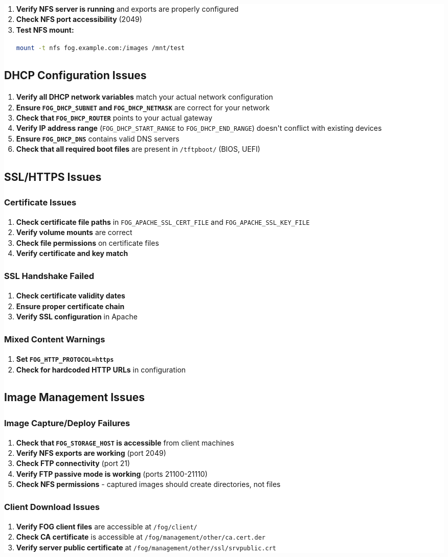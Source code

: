 1. **Verify NFS server is running** and exports are properly configured
2. **Check NFS port accessibility** (2049)
3. **Test NFS mount:**
   ```bash
   mount -t nfs fog.example.com:/images /mnt/test
   ```

## DHCP Configuration Issues

1. **Verify all DHCP network variables** match your actual network configuration
2. **Ensure `FOG_DHCP_SUBNET` and `FOG_DHCP_NETMASK`** are correct for your network
3. **Check that `FOG_DHCP_ROUTER`** points to your actual gateway
4. **Verify IP address range** (`FOG_DHCP_START_RANGE` to `FOG_DHCP_END_RANGE`) doesn't conflict with existing devices
5. **Ensure `FOG_DHCP_DNS`** contains valid DNS servers
6. **Check that all required boot files** are present in `/tftpboot/` (BIOS, UEFI)

## SSL/HTTPS Issues

### Certificate Issues

1. **Check certificate file paths** in `FOG_APACHE_SSL_CERT_FILE` and `FOG_APACHE_SSL_KEY_FILE`
2. **Verify volume mounts** are correct
3. **Check file permissions** on certificate files
4. **Verify certificate and key match**

### SSL Handshake Failed

1. **Check certificate validity dates**
2. **Ensure proper certificate chain**
3. **Verify SSL configuration** in Apache

### Mixed Content Warnings

1. **Set `FOG_HTTP_PROTOCOL=https`**
2. **Check for hardcoded HTTP URLs** in configuration

## Image Management Issues

### Image Capture/Deploy Failures

1. **Check that `FOG_STORAGE_HOST` is accessible** from client machines
2. **Verify NFS exports are working** (port 2049)
3. **Check FTP connectivity** (port 21)
4. **Verify FTP passive mode is working** (ports 21100-21110)
5. **Check NFS permissions** - captured images should create directories, not files

### Client Download Issues

1. **Verify FOG client files** are accessible at `/fog/client/`
2. **Check CA certificate** is accessible at `/fog/management/other/ca.cert.der`
3. **Verify server public certificate** at `/fog/management/other/ssl/srvpublic.crt`
